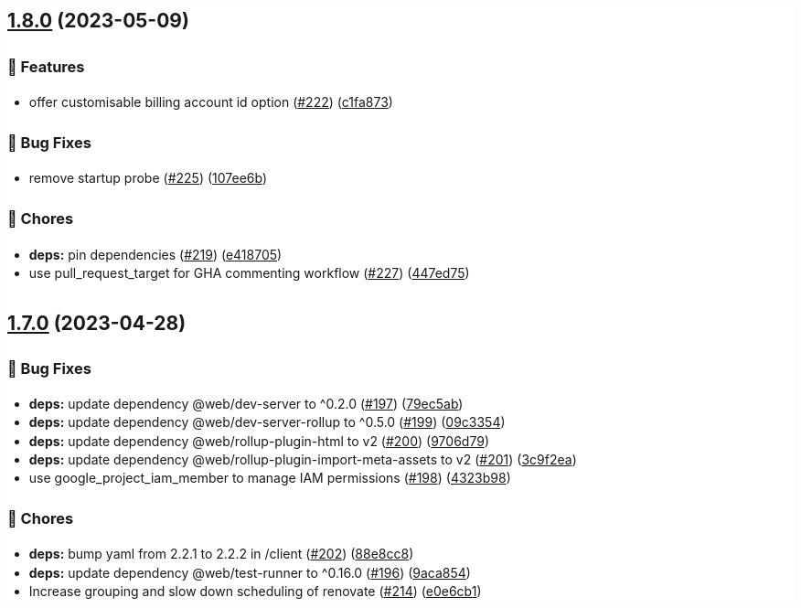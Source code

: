 ## [1.8.0](https://github.com/GoogleCloudPlatform/avocano/compare/v1.7.0...v1.8.0) (2023-05-09)


### 🥑 Features

* offer customisable billing account id option ([#222](https://github.com/GoogleCloudPlatform/avocano/issues/222)) ([c1fa873](https://github.com/GoogleCloudPlatform/avocano/commit/c1fa873fa8cecad7ea56042437249cf41bdf4630))


### 🐞 Bug Fixes

* remove startup probe ([#225](https://github.com/GoogleCloudPlatform/avocano/issues/225)) ([107ee6b](https://github.com/GoogleCloudPlatform/avocano/commit/107ee6b25944890678a21c0ebc72aa2c94a8a7e9))


### 🧹 Chores

* **deps:** pin dependencies ([#219](https://github.com/GoogleCloudPlatform/avocano/issues/219)) ([e418705](https://github.com/GoogleCloudPlatform/avocano/commit/e418705a3dc41c94c89dc4015b2f6170a8fd3976))
* use pull_request_target for GHA commenting workflow ([#227](https://github.com/GoogleCloudPlatform/avocano/issues/227)) ([447ed75](https://github.com/GoogleCloudPlatform/avocano/commit/447ed756c2d4f33fc2b4109cd5c0eec6bcb0e896))

## [1.7.0](https://github.com/GoogleCloudPlatform/avocano/compare/v1.6.0...v1.7.0) (2023-04-28)


### 🐞 Bug Fixes

* **deps:** update dependency @web/dev-server to ^0.2.0 ([#197](https://github.com/GoogleCloudPlatform/avocano/issues/197)) ([79ec5ab](https://github.com/GoogleCloudPlatform/avocano/commit/79ec5ab6e7c45f54a5c72ef171b962876528e091))
* **deps:** update dependency @web/dev-server-rollup to ^0.5.0 ([#199](https://github.com/GoogleCloudPlatform/avocano/issues/199)) ([09c3354](https://github.com/GoogleCloudPlatform/avocano/commit/09c33547a634a190d5d36951bbdb022cae22b2f3))
* **deps:** update dependency @web/rollup-plugin-html to v2 ([#200](https://github.com/GoogleCloudPlatform/avocano/issues/200)) ([9706d79](https://github.com/GoogleCloudPlatform/avocano/commit/9706d79c48c5e16d95ac5c35e978819c3a5fcf8d))
* **deps:** update dependency @web/rollup-plugin-import-meta-assets to v2 ([#201](https://github.com/GoogleCloudPlatform/avocano/issues/201)) ([3c9f2ea](https://github.com/GoogleCloudPlatform/avocano/commit/3c9f2ea546fb60b684e2da37670890cdb5122c64))
* use google_project_iam_member to manage IAM permissions ([#198](https://github.com/GoogleCloudPlatform/avocano/issues/198)) ([4323b98](https://github.com/GoogleCloudPlatform/avocano/commit/4323b9849d55e932fdd2bb7655c60662a8709a59))


### 🧹 Chores

* **deps:** bump yaml from 2.2.1 to 2.2.2 in /client ([#202](https://github.com/GoogleCloudPlatform/avocano/issues/202)) ([88e8cc8](https://github.com/GoogleCloudPlatform/avocano/commit/88e8cc858e67f279a8a4501a3c76903a460ae4f6))
* **deps:** update dependency @web/test-runner to ^0.16.0 ([#196](https://github.com/GoogleCloudPlatform/avocano/issues/196)) ([9aca854](https://github.com/GoogleCloudPlatform/avocano/commit/9aca854da1e0271f71af55bd7212e14e85dda353))
* Increase grouping and slow down scheduling of renovate ([#214](https://github.com/GoogleCloudPlatform/avocano/issues/214)) ([e0e6cb1](https://github.com/GoogleCloudPlatform/avocano/commit/e0e6cb15d2d5d92269b3cec67d43ec97e6b02a49))
